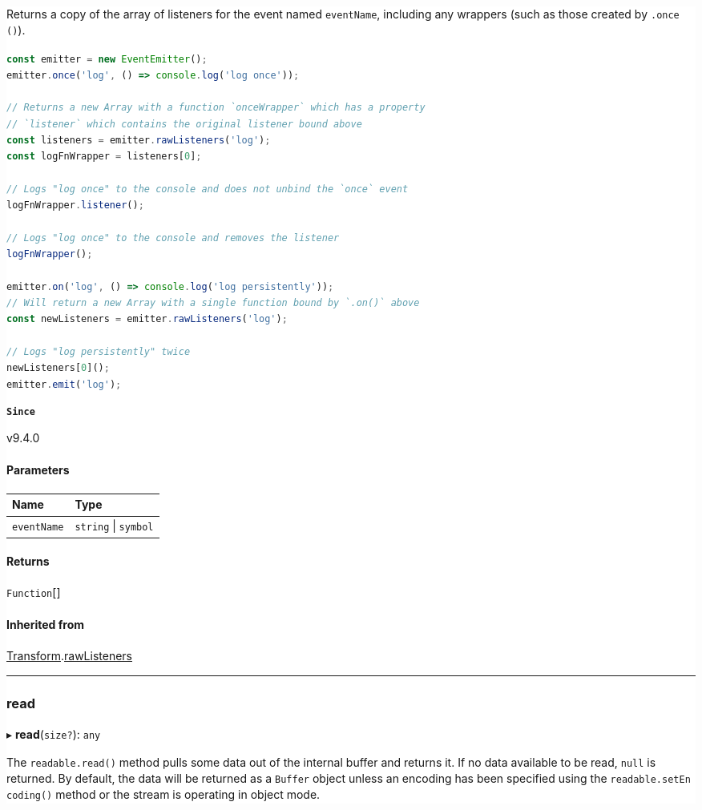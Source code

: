 Returns a copy of the array of listeners for the event named `eventName`,
including any wrappers (such as those created by `.once()`).

```js
const emitter = new EventEmitter();
emitter.once('log', () => console.log('log once'));

// Returns a new Array with a function `onceWrapper` which has a property
// `listener` which contains the original listener bound above
const listeners = emitter.rawListeners('log');
const logFnWrapper = listeners[0];

// Logs "log once" to the console and does not unbind the `once` event
logFnWrapper.listener();

// Logs "log once" to the console and removes the listener
logFnWrapper();

emitter.on('log', () => console.log('log persistently'));
// Will return a new Array with a single function bound by `.on()` above
const newListeners = emitter.rawListeners('log');

// Logs "log persistently" twice
newListeners[0]();
emitter.emit('log');
```

**`Since`**

v9.4.0

#### Parameters

| Name | Type |
| :------ | :------ |
| `eventName` | `string` \| `symbol` |

#### Returns

`Function`[]

#### Inherited from

[Transform](internal_.internal.Transform.md).[rawListeners](internal_.internal.Transform.md#rawlisteners)

___

### read

▸ **read**(`size?`): `any`

The `readable.read()` method pulls some data out of the internal buffer and
returns it. If no data available to be read, `null` is returned. By default,
the data will be returned as a `Buffer` object unless an encoding has been
specified using the `readable.setEncoding()` method or the stream is operating
in object mode.

